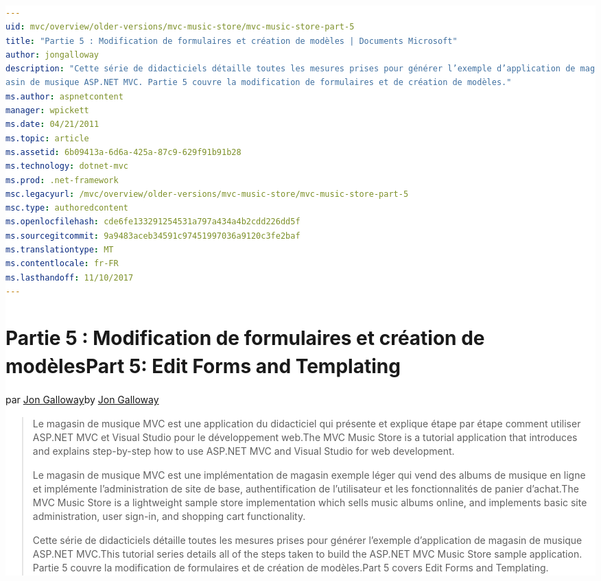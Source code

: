```yaml
---
uid: mvc/overview/older-versions/mvc-music-store/mvc-music-store-part-5
title: "Partie 5 : Modification de formulaires et création de modèles | Documents Microsoft"
author: jongalloway
description: "Cette série de didacticiels détaille toutes les mesures prises pour générer l’exemple d’application de magasin de musique ASP.NET MVC. Partie 5 couvre la modification de formulaires et de création de modèles."
ms.author: aspnetcontent
manager: wpickett
ms.date: 04/21/2011
ms.topic: article
ms.assetid: 6b09413a-6d6a-425a-87c9-629f91b91b28
ms.technology: dotnet-mvc
ms.prod: .net-framework
msc.legacyurl: /mvc/overview/older-versions/mvc-music-store/mvc-music-store-part-5
msc.type: authoredcontent
ms.openlocfilehash: cde6fe133291254531a797a434a4b2cdd226dd5f
ms.sourcegitcommit: 9a9483aceb34591c97451997036a9120c3fe2baf
ms.translationtype: MT
ms.contentlocale: fr-FR
ms.lasthandoff: 11/10/2017
---
```

<a name="part-5-edit-forms-and-templating"></a><span data-ttu-id="daf69-104">Partie 5 : Modification de formulaires et création de modèles</span><span class="sxs-lookup"><span data-stu-id="daf69-104">Part 5: Edit Forms and Templating</span></span>
====================
<span data-ttu-id="daf69-105">par [Jon Galloway](https://github.com/jongalloway)</span><span class="sxs-lookup"><span data-stu-id="daf69-105">by [Jon Galloway](https://github.com/jongalloway)</span></span>

> <span data-ttu-id="daf69-106">Le magasin de musique MVC est une application du didacticiel qui présente et explique étape par étape comment utiliser ASP.NET MVC et Visual Studio pour le développement web.</span><span class="sxs-lookup"><span data-stu-id="daf69-106">The MVC Music Store is a tutorial application that introduces and explains step-by-step how to use ASP.NET MVC and Visual Studio for web development.</span></span>  
>   
> <span data-ttu-id="daf69-107">Le magasin de musique MVC est une implémentation de magasin exemple léger qui vend des albums de musique en ligne et implémente l’administration de site de base, authentification de l’utilisateur et les fonctionnalités de panier d’achat.</span><span class="sxs-lookup"><span data-stu-id="daf69-107">The MVC Music Store is a lightweight sample store implementation which sells music albums online, and implements basic site administration, user sign-in, and shopping cart functionality.</span></span>
> 
> <span data-ttu-id="daf69-108">Cette série de didacticiels détaille toutes les mesures prises pour générer l’exemple d’application de magasin de musique ASP.NET MVC.</span><span class="sxs-lookup"><span data-stu-id="daf69-108">This tutorial series details all of the steps taken to build the ASP.NET MVC Music Store sample application.</span></span> <span data-ttu-id="daf69-109">Partie 5 couvre la modification de formulaires et de création de modèles.</span><span class="sxs-lookup"><span data-stu-id="daf69-109">Part 5 covers Edit Forms and Templating.</span></span>
